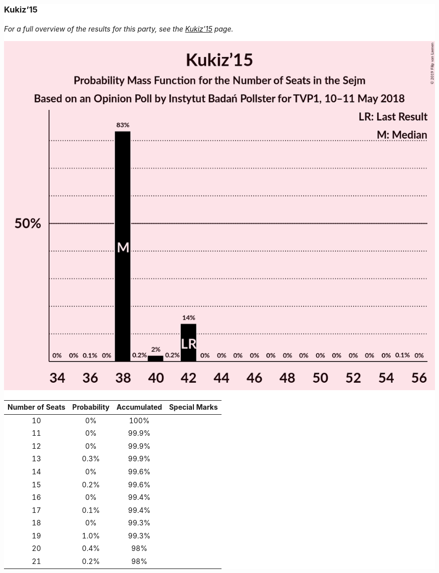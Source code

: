 ### Kukiz’15

*For a full overview of the results for this party, see the [Kukiz’15](party-kukiz’15.html) page.*

![Graph with seats probability mass function not yet produced](2018-05-11-InstytutBadańPollster-seats-pmf-kukiz’15.png "Seats Probability Mass Function")

| Number of Seats | Probability | Accumulated | Special Marks |
|:---------------:|:-----------:|:-----------:|:-------------:|
| 10 | 0% | 100% |  |
| 11 | 0% | 99.9% |  |
| 12 | 0% | 99.9% |  |
| 13 | 0.3% | 99.9% |  |
| 14 | 0% | 99.6% |  |
| 15 | 0.2% | 99.6% |  |
| 16 | 0% | 99.4% |  |
| 17 | 0.1% | 99.4% |  |
| 18 | 0% | 99.3% |  |
| 19 | 1.0% | 99.3% |  |
| 20 | 0.4% | 98% |  |
| 21 | 0.2% | 98% |  |